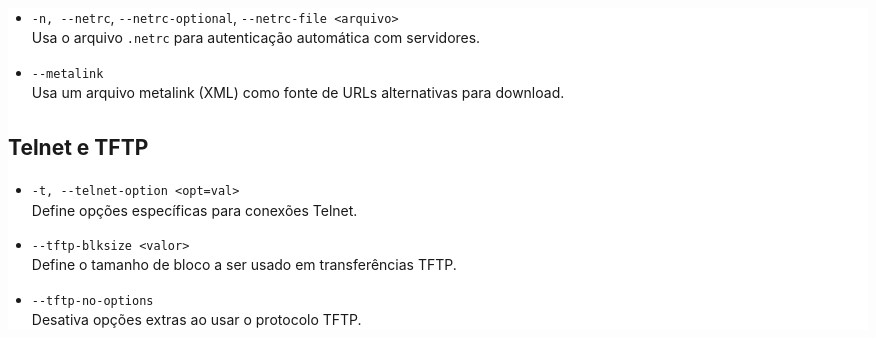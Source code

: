 - `-n, --netrc`, `--netrc-optional`, `--netrc-file <arquivo>`  
  Usa o arquivo `.netrc` para autenticação automática com servidores.

- `--metalink`  
  Usa um arquivo metalink (XML) como fonte de URLs alternativas para download.

## Telnet e TFTP
- `-t, --telnet-option <opt=val>`  
  Define opções específicas para conexões Telnet.

- `--tftp-blksize <valor>`  
  Define o tamanho de bloco a ser usado em transferências TFTP.

- `--tftp-no-options`  
  Desativa opções extras ao usar o protocolo TFTP.
